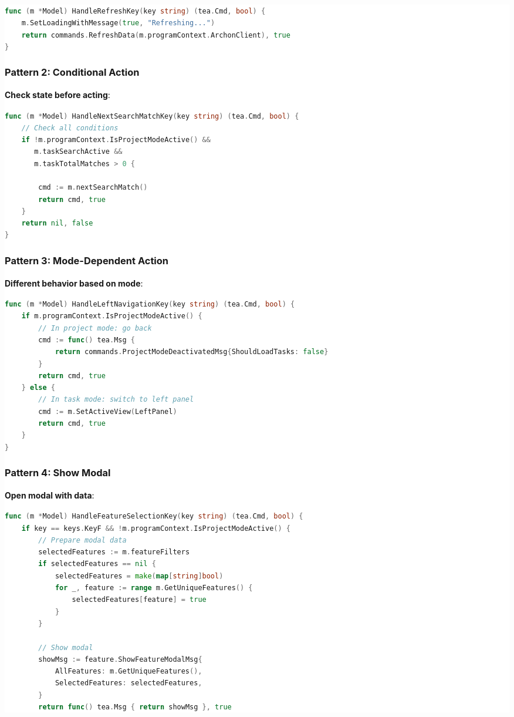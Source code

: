 ```go
func (m *Model) HandleRefreshKey(key string) (tea.Cmd, bool) {
    m.SetLoadingWithMessage(true, "Refreshing...")
    return commands.RefreshData(m.programContext.ArchonClient), true
}
```

### Pattern 2: Conditional Action

**Check state before acting**:

```go
func (m *Model) HandleNextSearchMatchKey(key string) (tea.Cmd, bool) {
    // Check all conditions
    if !m.programContext.IsProjectModeActive() &&
       m.taskSearchActive &&
       m.taskTotalMatches > 0 {

        cmd := m.nextSearchMatch()
        return cmd, true
    }
    return nil, false
}
```

### Pattern 3: Mode-Dependent Action

**Different behavior based on mode**:

```go
func (m *Model) HandleLeftNavigationKey(key string) (tea.Cmd, bool) {
    if m.programContext.IsProjectModeActive() {
        // In project mode: go back
        cmd := func() tea.Msg {
            return commands.ProjectModeDeactivatedMsg{ShouldLoadTasks: false}
        }
        return cmd, true
    } else {
        // In task mode: switch to left panel
        cmd := m.SetActiveView(LeftPanel)
        return cmd, true
    }
}
```

### Pattern 4: Show Modal

**Open modal with data**:

```go
func (m *Model) HandleFeatureSelectionKey(key string) (tea.Cmd, bool) {
    if key == keys.KeyF && !m.programContext.IsProjectModeActive() {
        // Prepare modal data
        selectedFeatures := m.featureFilters
        if selectedFeatures == nil {
            selectedFeatures = make(map[string]bool)
            for _, feature := range m.GetUniqueFeatures() {
                selectedFeatures[feature] = true
            }
        }

        // Show modal
        showMsg := feature.ShowFeatureModalMsg{
            AllFeatures: m.GetUniqueFeatures(),
            SelectedFeatures: selectedFeatures,
        }
        return func() tea.Msg { return showMsg }, true
```
